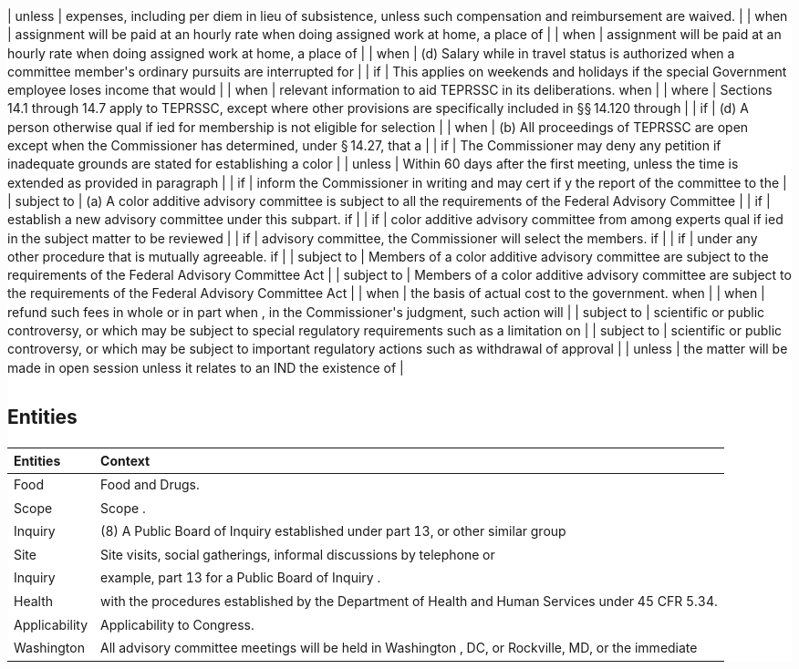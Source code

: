 | unless         | expenses, including per diem in lieu of subsistence, unless  such compensation and reimbursement are waived.                                         |
| when           | assignment will be paid at an hourly rate when doing assigned work at home, a place of                                                               |
| when           | assignment will be paid at an hourly rate when doing assigned work at home, a place of                                                               |
| when           | (d) Salary while in travel status is authorized  when a committee member's ordinary pursuits are interrupted for                                     |
| if             | This applies on weekends and holidays  if the special Government employee loses income that would                                                    |
| when           | relevant information to aid TEPRSSC in its deliberations. when                                                                                       |
| where          | Sections 14.1 through 14.7 apply to TEPRSSC, except where other provisions are specifically included in &#167;&#167;&#8201;14.120 through            |
| if             | (d) A person otherwise qual if ied for membership is not eligible for selection                                                                      |
| when           | (b) All proceedings of TEPRSSC are open except  when the Commissioner has determined, under &#167;&#8201;14.27, that a                               |
| if             | The Commissioner may deny any petition  if inadequate grounds are stated for establishing a color                                                    |
| unless         | Within 60 days after the first meeting,  unless the time is extended as provided in paragraph                                                        |
| if             | inform the Commissioner in writing and may cert if y the report of the committee to the                                                              |
| subject to     | (a) A color additive advisory committee is  subject to all the requirements of the Federal Advisory Committee                                        |
| if             | establish a new advisory committee under this subpart. if                                                                                            |
| if             | color additive advisory committee from among experts qual if ied in the subject matter to be reviewed                                                |
| if             | advisory committee, the Commissioner will select the members. if                                                                                     |
| if             | under any other procedure that is mutually agreeable. if                                                                                             |
| subject to     | Members of a color additive advisory committee are subject to the requirements of the Federal Advisory Committee Act                                 |
| subject to     | Members of a color additive advisory committee are subject to the requirements of the Federal Advisory Committee Act                                 |
| when           | the basis of actual cost to the government. when                                                                                                     |
| when           | refund such fees in whole or in part when , in the Commissioner's judgment, such action will                                                         |
| subject to     | scientific or public controversy, or which may be subject to special regulatory requirements such as a limitation on                                 |
| subject to     | scientific or public controversy, or which may be subject to important regulatory actions such as withdrawal of approval                             |
| unless         | the matter will be made in open session unless it relates to an IND the existence of                                                                 |


## Entities

| Entities                  | Context                                                                                                                                           |
|:--------------------------|:--------------------------------------------------------------------------------------------------------------------------------------------------|
| Food                      | Food  and Drugs.                                                                                                                                  |
| Scope                     | Scope .                                                                                                                                           |
| Inquiry                   | (8) A Public Board of  Inquiry established under part 13, or other similar group                                                                  |
| Site                      | Site visits, social gatherings, informal discussions by telephone or                                                                              |
| Inquiry                   | example, part 13 for a Public Board of Inquiry .                                                                                                  |
| Health                    | with the procedures established by the Department of Health  and Human Services under 45 CFR 5.34.                                                |
| Applicability             | Applicability  to Congress.                                                                                                                       |
| Washington                | All advisory committee meetings will be held in  Washington , DC, or Rockville, MD, or the immediate                                              |